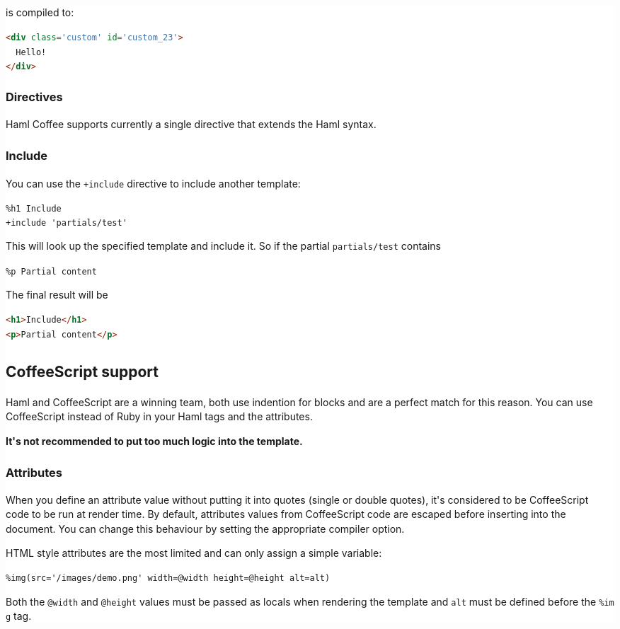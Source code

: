 is compiled to:

```html
<div class='custom' id='custom_23'>
  Hello!
</div>
```

### Directives

Haml Coffee supports currently a single directive that extends the Haml syntax.

### Include

You can use the `+include` directive to include another template:

```haml
%h1 Include
+include 'partials/test'
```

This will look up the specified template and include it. So if the partial `partials/test` contains

```haml
%p Partial content
```

The final result will be

```html
<h1>Include</h1>
<p>Partial content</p>
```

## CoffeeScript support

Haml and CoffeeScript are a winning team, both use indention for blocks and are a perfect match for this reason. You can
use CoffeeScript instead of Ruby in your Haml tags and the attributes.

**It's not recommended to put too much logic into the template.**

### Attributes

When you define an attribute value without putting it into quotes (single or double quotes), it's considered to be
CoffeeScript code to be run at render time. By default, attributes values from CoffeeScript code are escaped before
inserting into the document. You can change this behaviour by setting the appropriate compiler option.

HTML style attributes are the most limited and can only assign a simple variable:

```haml
%img(src='/images/demo.png' width=@width height=@height alt=alt)
```

Both the `@width` and `@height` values must be passed as locals when rendering the template and `alt` must be defined
before the `%img` tag.
